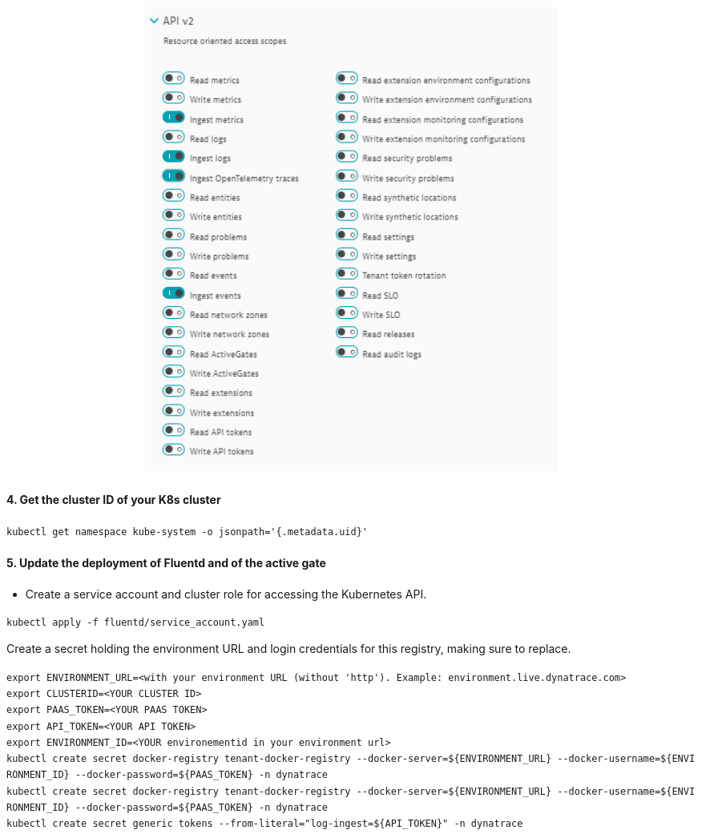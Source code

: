 <p align="center"><img src="/image/api_rigth.png" width="60%" alt="dt api scope" /></p>

#### 4. Get the cluster ID of your K8s cluster
```
kubectl get namespace kube-system -o jsonpath='{.metadata.uid}'
```
#### 5. Update the deployment of Fluentd and of the active gate

* Create a service account and cluster role for accessing the Kubernetes API.
```
kubectl apply -f fluentd/service_account.yaml
```
Create a secret holding the environment URL and login credentials for this registry, making sure to replace.
```
export ENVIRONMENT_URL=<with your environment URL (without 'http'). Example: environment.live.dynatrace.com>
export CLUSTERID=<YOUR CLUSTER ID>
export PAAS_TOKEN=<YOUR PAAS TOKEN>
export API_TOKEN=<YOUR API TOKEN>
export ENVIRONMENT_ID=<YOUR environementid in your environment url>
kubectl create secret docker-registry tenant-docker-registry --docker-server=${ENVIRONMENT_URL} --docker-username=${ENVIRONMENT_ID} --docker-password=${PAAS_TOKEN} -n dynatrace
kubectl create secret docker-registry tenant-docker-registry --docker-server=${ENVIRONMENT_URL} --docker-username=${ENVIRONMENT_ID} --docker-password=${PAAS_TOKEN} -n dynatrace
kubectl create secret generic tokens --from-literal="log-ingest=${API_TOKEN}" -n dynatrace
 ```
